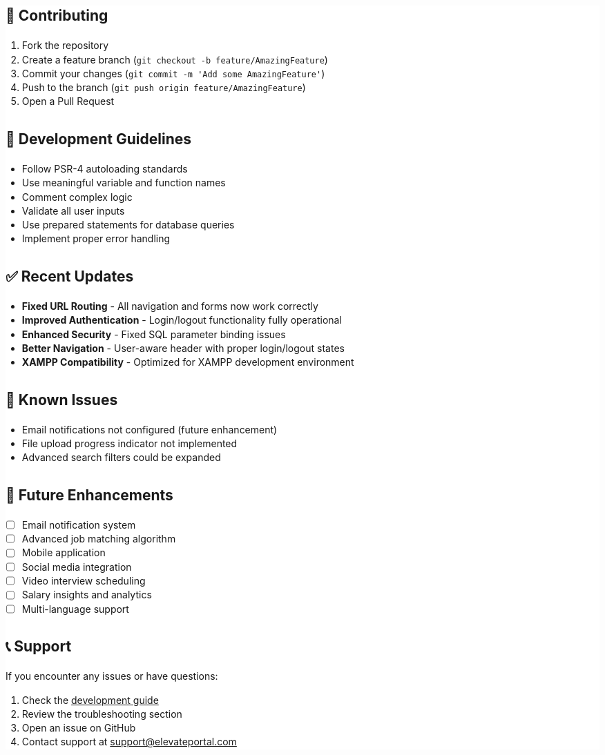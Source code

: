 ## 🤝 Contributing

1. Fork the repository
2. Create a feature branch (`git checkout -b feature/AmazingFeature`)
3. Commit your changes (`git commit -m 'Add some AmazingFeature'`)
4. Push to the branch (`git push origin feature/AmazingFeature`)
5. Open a Pull Request

## 📝 Development Guidelines

- Follow PSR-4 autoloading standards
- Use meaningful variable and function names
- Comment complex logic
- Validate all user inputs
- Use prepared statements for database queries
- Implement proper error handling

## ✅ Recent Updates

- **Fixed URL Routing** - All navigation and forms now work correctly
- **Improved Authentication** - Login/logout functionality fully operational  
- **Enhanced Security** - Fixed SQL parameter binding issues
- **Better Navigation** - User-aware header with proper login/logout states
- **XAMPP Compatibility** - Optimized for XAMPP development environment

## 🐛 Known Issues

- Email notifications not configured (future enhancement)
- File upload progress indicator not implemented
- Advanced search filters could be expanded

## 🔮 Future Enhancements

- [ ] Email notification system
- [ ] Advanced job matching algorithm
- [ ] Mobile application
- [ ] Social media integration
- [ ] Video interview scheduling
- [ ] Salary insights and analytics
- [ ] Multi-language support

## 📞 Support

If you encounter any issues or have questions:

1. Check the [development guide](development-guide.md)
2. Review the troubleshooting section
3. Open an issue on GitHub
4. Contact support at support@elevateportal.com
